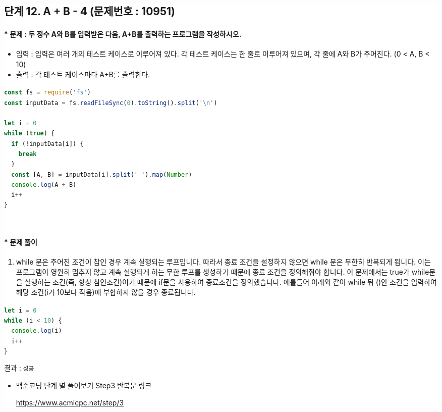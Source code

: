 ## 단계 12. A + B - 4 (문제번호 : 10951)

#### \* 문제 : 두 정수 A와 B를 입력받은 다음, A+B를 출력하는 프로그램을 작성하시오.

- 입력 : 입력은 여러 개의 테스트 케이스로 이루어져 있다. 각 테스트 케이스는 한 줄로 이루어져 있으며, 각 줄에 A와 B가 주어진다. (0 < A, B < 10)
- 출력 : 각 테스트 케이스마다 A+B를 출력한다.

```javascript
const fs = require('fs')
const inputData = fs.readFileSync(0).toString().split('\n')

let i = 0
while (true) {
  if (!inputData[i]) {
    break
  }
  const [A, B] = inputData[i].split(' ').map(Number)
  console.log(A + B)
  i++
}
```

<br/>

#### \* 문제 풀이

1. while 문은 주어진 조건이 참인 경우 계속 실행되는 루프입니다. 따라서 종료 조건을 설정하지 않으면 while 문은 무한히 반복되게 됩니다. 이는 프로그램이 영원히 멈추지 않고 계속 실행되게 하는 무한 루프를 생성하기 때문에 종료 조건을 정의해줘야 합니다. 이 문제에서는 true가 while문을 실행하는 조건(즉, 항상 참인조건)이기 때문에 if문을 사용하여 종료조건을 정의했습니다. 예를들어 아래와 같이 while 뒤 ()안 조건을 입력하여 해당 조건(i가 10보다 작음)에 부합하지 않을 경우 종료됩니다.

```javascript
let i = 0
while (i < 10) {
  console.log(i)
  i++
}
```

결과 : `성공`
<br/>

- 백준코딩 단계 별 풀어보기 Step3 반복문 링크

  [<https://www.acmicpc.net/step/3>](https://www.acmicpc.net/step/3)

